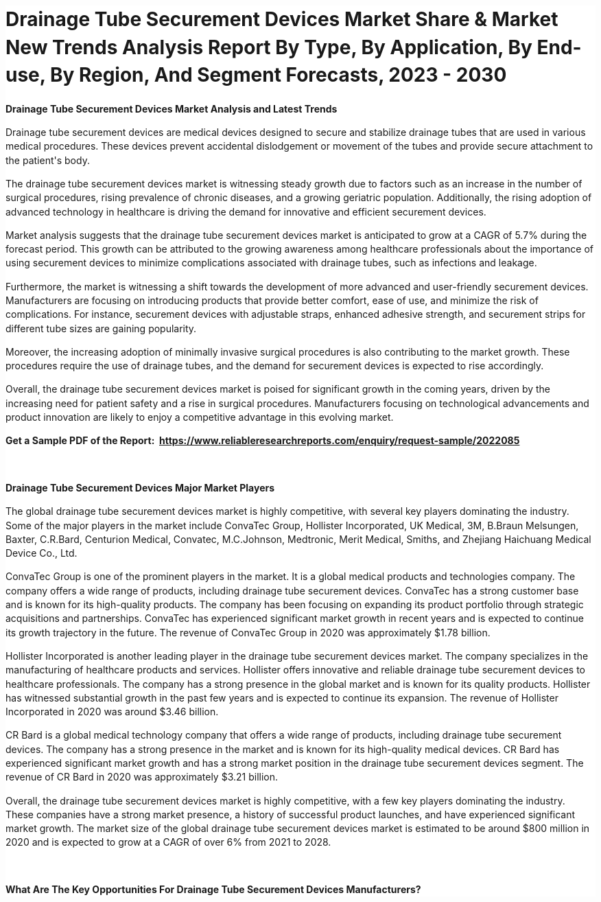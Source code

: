<p><h1>Drainage Tube Securement Devices Market Share & Market New Trends Analysis Report By Type, By Application, By End-use, By Region, And Segment Forecasts, 2023 - 2030</h1></p><p><strong>Drainage Tube Securement Devices Market Analysis and Latest Trends</strong></p>
<p><p>Drainage tube securement devices are medical devices designed to secure and stabilize drainage tubes that are used in various medical procedures. These devices prevent accidental dislodgement or movement of the tubes and provide secure attachment to the patient's body.</p><p>The drainage tube securement devices market is witnessing steady growth due to factors such as an increase in the number of surgical procedures, rising prevalence of chronic diseases, and a growing geriatric population. Additionally, the rising adoption of advanced technology in healthcare is driving the demand for innovative and efficient securement devices.</p><p>Market analysis suggests that the drainage tube securement devices market is anticipated to grow at a CAGR of 5.7% during the forecast period. This growth can be attributed to the growing awareness among healthcare professionals about the importance of using securement devices to minimize complications associated with drainage tubes, such as infections and leakage.</p><p>Furthermore, the market is witnessing a shift towards the development of more advanced and user-friendly securement devices. Manufacturers are focusing on introducing products that provide better comfort, ease of use, and minimize the risk of complications. For instance, securement devices with adjustable straps, enhanced adhesive strength, and securement strips for different tube sizes are gaining popularity.</p><p>Moreover, the increasing adoption of minimally invasive surgical procedures is also contributing to the market growth. These procedures require the use of drainage tubes, and the demand for securement devices is expected to rise accordingly.</p><p>Overall, the drainage tube securement devices market is poised for significant growth in the coming years, driven by the increasing need for patient safety and a rise in surgical procedures. Manufacturers focusing on technological advancements and product innovation are likely to enjoy a competitive advantage in this evolving market.</p></p>
<p><strong>Get a Sample PDF of the Report:&nbsp; <a href="https://www.reliableresearchreports.com/enquiry/request-sample/2022085">https://www.reliableresearchreports.com/enquiry/request-sample/2022085</a></strong></p>
<p>&nbsp;</p>
<p><strong>Drainage Tube Securement Devices Major Market Players</strong></p>
<p><p>The global drainage tube securement devices market is highly competitive, with several key players dominating the industry. Some of the major players in the market include ConvaTec Group, Hollister Incorporated, UK Medical, 3M, B.Braun Melsungen, Baxter, C.R.Bard, Centurion Medical, Convatec, M.C.Johnson, Medtronic, Merit Medical, Smiths, and Zhejiang Haichuang Medical Device Co., Ltd.</p><p>ConvaTec Group is one of the prominent players in the market. It is a global medical products and technologies company. The company offers a wide range of products, including drainage tube securement devices. ConvaTec has a strong customer base and is known for its high-quality products. The company has been focusing on expanding its product portfolio through strategic acquisitions and partnerships. ConvaTec has experienced significant market growth in recent years and is expected to continue its growth trajectory in the future. The revenue of ConvaTec Group in 2020 was approximately $1.78 billion.</p><p>Hollister Incorporated is another leading player in the drainage tube securement devices market. The company specializes in the manufacturing of healthcare products and services. Hollister offers innovative and reliable drainage tube securement devices to healthcare professionals. The company has a strong presence in the global market and is known for its quality products. Hollister has witnessed substantial growth in the past few years and is expected to continue its expansion. The revenue of Hollister Incorporated in 2020 was around $3.46 billion.</p><p>CR Bard is a global medical technology company that offers a wide range of products, including drainage tube securement devices. The company has a strong presence in the market and is known for its high-quality medical devices. CR Bard has experienced significant market growth and has a strong market position in the drainage tube securement devices segment. The revenue of CR Bard in 2020 was approximately $3.21 billion.</p><p>Overall, the drainage tube securement devices market is highly competitive, with a few key players dominating the industry. These companies have a strong market presence, a history of successful product launches, and have experienced significant market growth. The market size of the global drainage tube securement devices market is estimated to be around $800 million in 2020 and is expected to grow at a CAGR of over 6% from 2021 to 2028.</p></p>
<p>&nbsp;</p>
<p><strong>What Are The Key Opportunities For Drainage Tube Securement Devices Manufacturers?</strong></p>